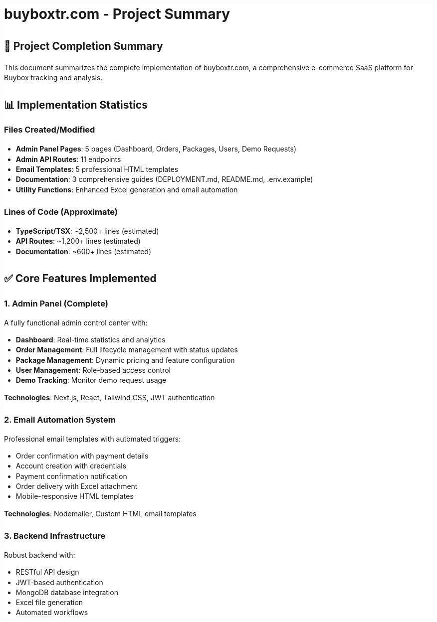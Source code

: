 # buyboxtr.com - Project Summary

## 🎉 Project Completion Summary

This document summarizes the complete implementation of buyboxtr.com, a comprehensive e-commerce SaaS platform for Buybox tracking and analysis.

## 📊 Implementation Statistics

### Files Created/Modified
- **Admin Panel Pages**: 5 pages (Dashboard, Orders, Packages, Users, Demo Requests)
- **Admin API Routes**: 11 endpoints
- **Email Templates**: 5 professional HTML templates
- **Documentation**: 3 comprehensive guides (DEPLOYMENT.md, README.md, .env.example)
- **Utility Functions**: Enhanced Excel generation and email automation

### Lines of Code (Approximate)
- **TypeScript/TSX**: ~2,500+ lines (estimated)
- **API Routes**: ~1,200+ lines (estimated)
- **Documentation**: ~600+ lines (estimated)

## ✅ Core Features Implemented

### 1. Admin Panel (Complete)
A fully functional admin control center with:
- **Dashboard**: Real-time statistics and analytics
- **Order Management**: Full lifecycle management with status updates
- **Package Management**: Dynamic pricing and feature configuration
- **User Management**: Role-based access control
- **Demo Tracking**: Monitor demo request usage

**Technologies**: Next.js, React, Tailwind CSS, JWT authentication

### 2. Email Automation System
Professional email templates with automated triggers:
- Order confirmation with payment details
- Account creation with credentials
- Payment confirmation notification
- Order delivery with Excel attachment
- Mobile-responsive HTML templates

**Technologies**: Nodemailer, Custom HTML email templates

### 3. Backend Infrastructure
Robust backend with:
- RESTful API design
- JWT-based authentication
- MongoDB database integration
- Excel file generation
- Automated workflows
